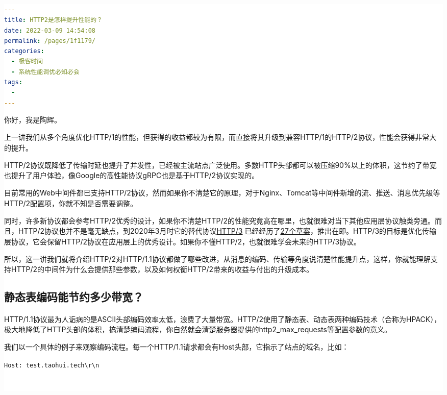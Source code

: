 ```yaml
---
title: HTTP2是怎样提升性能的？
date: 2022-03-09 14:54:08
permalink: /pages/1f1179/
categories:
  - 极客时间
  - 系统性能调优必知必会
tags:
  - 
---
```

<audio title="16.HTTP2是怎样提升性能的？" src="https://static001.geekbang.org/resource/audio/ef/fb/ef86354bab99bd133610c355793d2efb.mp3" controls="controls"></audio> 
<p>你好，我是陶辉。</p><p>上一讲我们从多个角度优化HTTP/1的性能，但获得的收益都较为有限，而直接将其升级到兼容HTTP/1的HTTP/2协议，性能会获得非常大的提升。</p><p>HTTP/2协议既降低了传输时延也提升了并发性，已经被主流站点广泛使用。多数HTTP头部都可以被压缩90%以上的体积，这节约了带宽也提升了用户体验，像Google的高性能协议gRPC也是基于HTTP/2协议实现的。</p><p>目前常用的Web中间件都已支持HTTP/2协议，然而如果你不清楚它的原理，对于Nginx、Tomcat等中间件新增的流、推送、消息优先级等HTTP/2配置项，你就不知是否需要调整。</p><p>同时，许多新协议都会参考HTTP/2优秀的设计，如果你不清楚HTTP/2的性能究竟高在哪里，也就很难对当下其他应用层协议触类旁通。而且，HTTP/2协议也并不是毫无缺点，到2020年3月时它的替代协议<a href="https://zh.wikipedia.org/wiki/HTTP/3">HTTP/3</a> 已经经历了<a href="https://tools.ietf.org/html/draft-ietf-quic-http-27">27个草案</a>，推出在即。HTTP/3的目标是优化传输层协议，它会保留HTTP/2协议在应用层上的优秀设计。如果你不懂HTTP/2，也就很难学会未来的HTTP/3协议。</p><p>所以，这一讲我们就将介绍HTTP/2对HTTP/1.1协议都做了哪些改进，从消息的编码、传输等角度说清楚性能提升点，这样，你就能理解支持HTTP/2的中间件为什么会提供那些参数，以及如何权衡HTTP/2带来的收益与付出的升级成本。</p><h2>静态表编码能节约多少带宽？</h2><p>HTTP/1.1协议最为人诟病的是ASCII头部编码效率太低，浪费了大量带宽。HTTP/2使用了静态表、动态表两种编码技术（合称为HPACK），极大地降低了HTTP头部的体积，搞清楚编码流程，你自然就会清楚服务器提供的http2_max_requests等配置参数的意义。</p><p>我们以一个具体的例子来观察编码流程。每一个HTTP/1.1请求都会有Host头部，它指示了站点的域名，比如：</p><pre><code>Host: test.taohui.tech\r\n